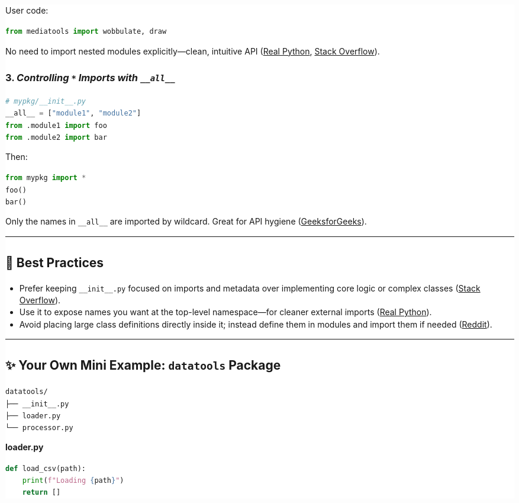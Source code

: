 User code:

```python
from mediatools import wobbulate, draw
```

No need to import nested modules explicitly—clean, intuitive API ([Real Python][1], [Stack Overflow][4]).

### 3. *Controlling `*` Imports with `__all__`*

```python
# mypkg/__init__.py
__all__ = ["module1", "module2"]
from .module1 import foo
from .module2 import bar
```

Then:

```python
from mypkg import *
foo()
bar()
```

Only the names in `__all__` are imported by wildcard. Great for API hygiene ([GeeksforGeeks][5]).

---

## 📌 Best Practices

* Prefer keeping `__init__.py` focused on imports and metadata over implementing core logic or complex classes ([Stack Overflow][4]).
* Use it to expose names you want at the top-level namespace—for cleaner external imports ([Real Python][1]).
* Avoid placing large class definitions directly inside it; instead define them in modules and import them if needed ([Reddit][6]).

---

## ✨ Your Own Mini Example: `datatools` Package

```
datatools/
├── __init__.py
├── loader.py
└── processor.py
```

**loader.py**

```python
def load_csv(path):
    print(f"Loading {path}")
    return []
```


[1]: https://realpython.com/python-init-py/?utm_source=chatgpt.com "What Is Python's __init__.py For?"
[2]: https://realpython.com/python-modules-packages/?utm_source=chatgpt.com "Python Modules and Packages – An Introduction"
[3]: https://leapcell.io/blog/understanding-init-py-in-python-packages?utm_source=chatgpt.com "Understanding `__init__.py` in Python Packages"
[4]: https://stackoverflow.com/questions/40137114/use-cases-for-init-py-in-python-3-3?utm_source=chatgpt.com "Use cases for __init__.py in python 3.3+"
[5]: https://www.geeksforgeeks.org/python/what-is-__init__-py-file-in-python/?utm_source=chatgpt.com "What is __Init__.Py File in Python?"
[6]: https://www.reddit.com/r/learnpython/comments/lgbxry/what_do_you_have_in_your_init_py_files/?utm_source=chatgpt.com "What do you have in your __init__.py files? : r/learnpython"